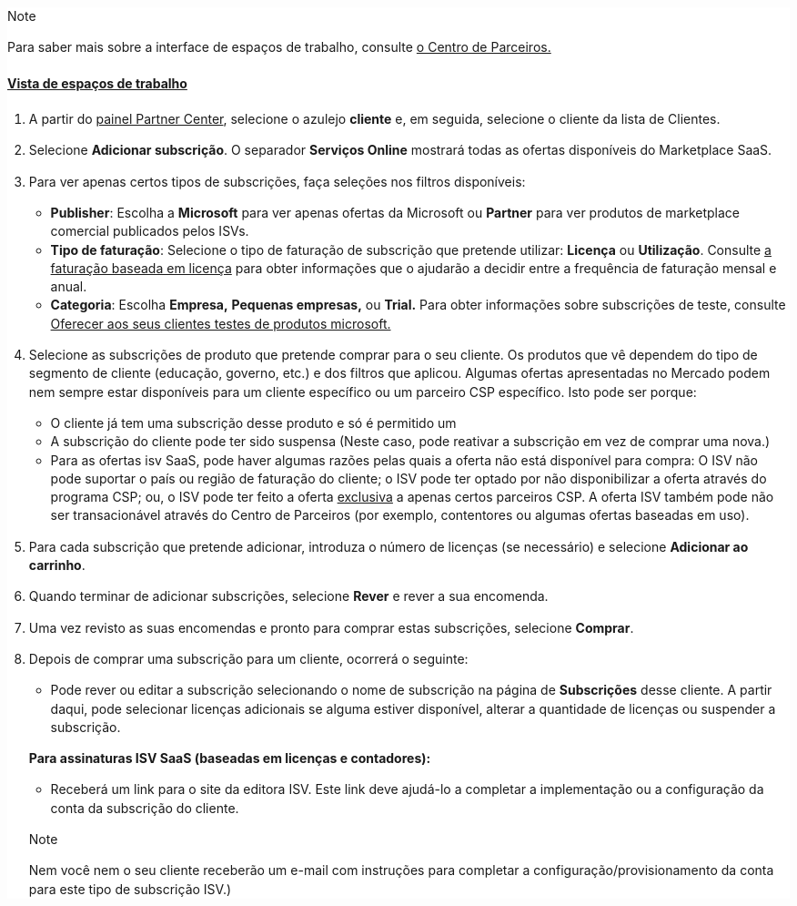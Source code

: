 > [!NOTE]
> Para saber mais sobre a interface de espaços de trabalho, consulte [o Centro de Parceiros.](get-around-partner-center.md#turn-workspaces-on-and-off)

#### <a name="workspaces-view"></a>[Vista de espaços de trabalho](#tab/workspaces-view)

1. A partir do [painel Partner Center](https://partner.microsoft.com/dashboard), selecione o azulejo **cliente** e, em seguida, selecione o cliente da lista de Clientes.

2. Selecione **Adicionar subscrição**. O separador **Serviços Online** mostrará todas as ofertas disponíveis do Marketplace SaaS.

3. Para ver apenas certos tipos de subscrições, faça seleções nos filtros disponíveis:
   - **Publisher**: Escolha a **Microsoft** para ver apenas ofertas da Microsoft ou **Partner** para ver produtos de marketplace comercial publicados pelos ISVs.
   - **Tipo de faturação**: Selecione o tipo de faturação de subscrição que pretende utilizar: **Licença** ou **Utilização**. Consulte [a faturação baseada em licença](license-based-billing.md) para obter informações que o ajudarão a decidir entre a frequência de faturação mensal e anual.
   - **Categoria**: Escolha **Empresa,** **Pequenas empresas,** ou **Trial.** Para obter informações sobre subscrições de teste, consulte [Oferecer aos seus clientes testes de produtos microsoft.](offer-your-customers-trials-of-microsoft-products.md)

4. Selecione as subscrições de produto que pretende comprar para o seu cliente. Os produtos que vê dependem do tipo de segmento de cliente (educação, governo, etc.) e dos filtros que aplicou. Algumas ofertas apresentadas no Mercado podem nem sempre estar disponíveis para um cliente específico ou um parceiro CSP específico. Isto pode ser porque:
   - O cliente já tem uma subscrição desse produto e só é permitido um
   - A subscrição do cliente pode ter sido suspensa (Neste caso, pode reativar a subscrição em vez de comprar uma nova.)
   - Para as ofertas isv SaaS, pode haver algumas razões pelas quais a oferta não está disponível para compra: O ISV não pode suportar o país ou região de faturação do cliente; o ISV pode ter optado por não disponibilizar a oferta através do programa CSP; ou, o ISV pode ter feito a oferta [exclusiva](csp-commercial-marketplace-discover.md#learn-about-marketplace-exclusive-offers) a apenas certos parceiros CSP. A oferta ISV também pode não ser transacionável através do Centro de Parceiros (por exemplo, contentores ou algumas ofertas baseadas em uso).  

5. Para cada subscrição que pretende adicionar, introduza o número de licenças (se necessário) e selecione **Adicionar ao carrinho**.

6. Quando terminar de adicionar subscrições, selecione **Rever** e rever a sua encomenda.

7. Uma vez revisto as suas encomendas e pronto para comprar estas subscrições, selecione **Comprar**.

8. Depois de comprar uma subscrição para um cliente, ocorrerá o seguinte:

    - Pode rever ou editar a subscrição selecionando o nome de subscrição na página de **Subscrições** desse cliente. A partir daqui, pode selecionar licenças adicionais se alguma estiver disponível, alterar a quantidade de licenças ou suspender a subscrição.

    **Para assinaturas ISV SaaS (baseadas em licenças e contadores):**
    - Receberá um link para o site da editora ISV. Este link deve ajudá-lo a completar a implementação ou a configuração da conta da subscrição do cliente.

    > [!NOTE]
    > Nem você nem o seu cliente receberão um e-mail com instruções para completar a configuração/provisionamento da conta para este tipo de subscrição ISV.)
